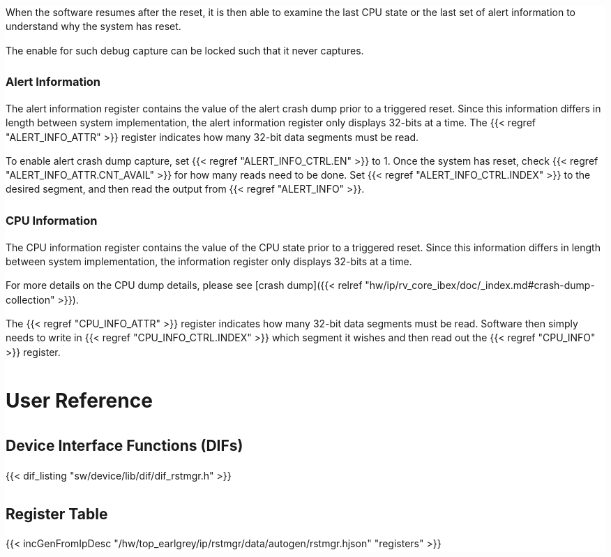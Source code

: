 When the software resumes after the reset, it is then able to examine the last CPU state or the last set of alert information to understand why the system has reset.

The enable for such debug capture can be locked such that it never captures.

### Alert Information

The alert information register contains the value of the alert crash dump prior to a triggered reset.
Since this information differs in length between system implementation, the alert information register only displays 32-bits at a time.
The {{< regref "ALERT_INFO_ATTR" >}} register indicates how many 32-bit data segments must be read.

To enable alert crash dump capture, set {{< regref "ALERT_INFO_CTRL.EN" >}} to 1.
Once the system has reset, check {{< regref "ALERT_INFO_ATTR.CNT_AVAIL" >}} for how many reads need to be done.
Set {{< regref "ALERT_INFO_CTRL.INDEX" >}} to the desired segment, and then read the output from {{< regref "ALERT_INFO" >}}.

### CPU Information

The CPU information register contains the value of the CPU state prior to a triggered reset.
Since this information differs in length between system implementation, the information register only displays 32-bits at a time.

For more details on the CPU dump details, please see [crash dump]({{< relref "hw/ip/rv_core_ibex/doc/_index.md#crash-dump-collection" >}}).

The {{< regref "CPU_INFO_ATTR" >}} register indicates how many 32-bit data segments must be read.
Software then simply needs to write in {{< regref "CPU_INFO_CTRL.INDEX" >}} which segment it wishes and then read out the {{< regref "CPU_INFO" >}} register.

# User Reference

## Device Interface Functions (DIFs)

{{< dif_listing "sw/device/lib/dif/dif_rstmgr.h" >}}

## Register Table

{{< incGenFromIpDesc "/hw/top_earlgrey/ip/rstmgr/data/autogen/rstmgr.hjson" "registers" >}}
